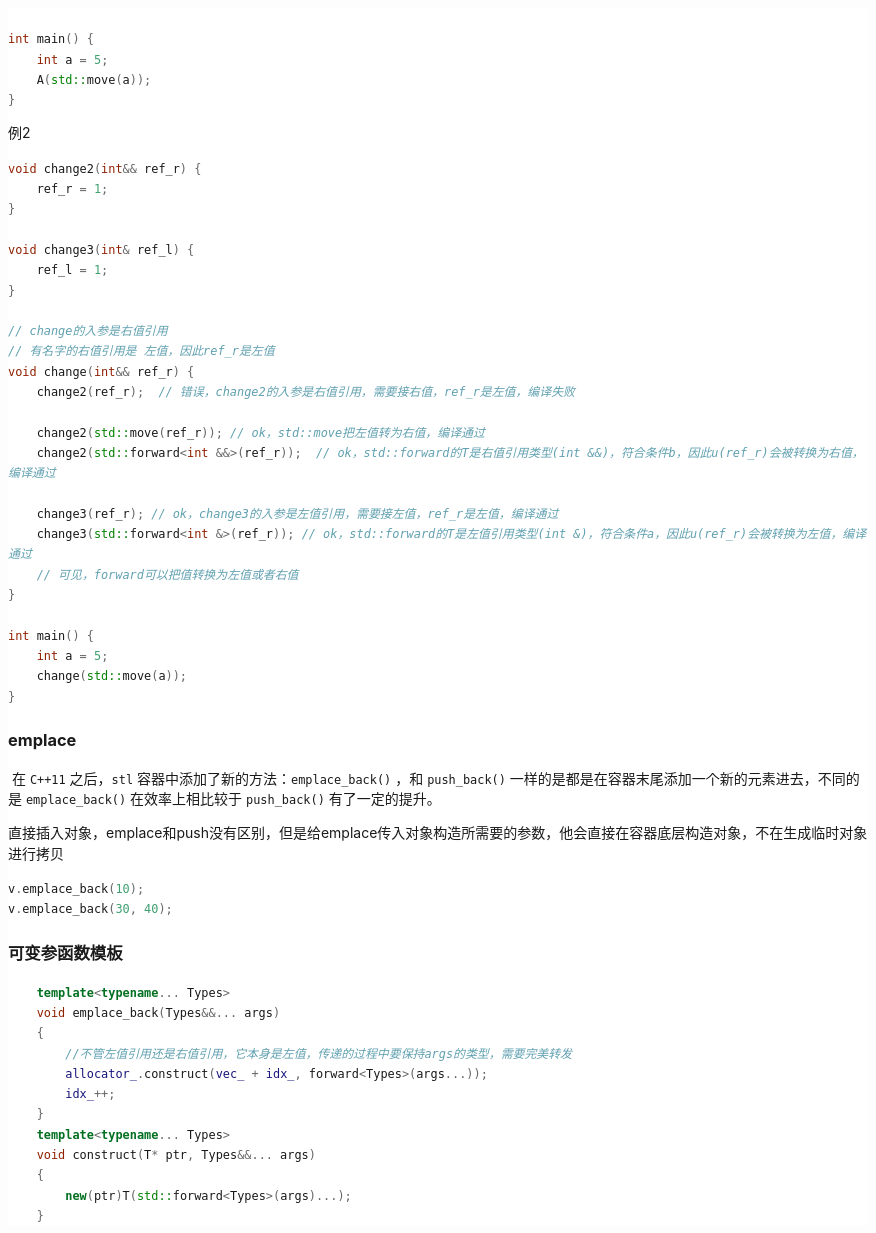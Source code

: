 ```cpp
 
int main() {
    int a = 5;
    A(std::move(a));
}
```

例2

```cpp
void change2(int&& ref_r) {
    ref_r = 1;
}
 
void change3(int& ref_l) {
    ref_l = 1;
}
 
// change的入参是右值引用
// 有名字的右值引用是 左值，因此ref_r是左值
void change(int&& ref_r) {
    change2(ref_r);  // 错误，change2的入参是右值引用，需要接右值，ref_r是左值，编译失败
     
    change2(std::move(ref_r)); // ok，std::move把左值转为右值，编译通过
    change2(std::forward<int &&>(ref_r));  // ok，std::forward的T是右值引用类型(int &&)，符合条件b，因此u(ref_r)会被转换为右值，编译通过
     
    change3(ref_r); // ok，change3的入参是左值引用，需要接左值，ref_r是左值，编译通过
    change3(std::forward<int &>(ref_r)); // ok，std::forward的T是左值引用类型(int &)，符合条件a，因此u(ref_r)会被转换为左值，编译通过
    // 可见，forward可以把值转换为左值或者右值
}
 
int main() {
    int a = 5;
    change(std::move(a));
}
```

### emplace

​	在 `C++11` 之后，`stl` 容器中添加了新的方法：`emplace_back()` ，和 `push_back()` 一样的是都是在容器末尾添加一个新的元素进去，不同的是 `emplace_back()` 在效率上相比较于 `push_back()` 有了一定的提升。

​	直接插入对象，emplace和push没有区别，但是给emplace传入对象构造所需要的参数，他会直接在容器底层构造对象，不在生成临时对象进行拷贝

```c++
v.emplace_back(10);
v.emplace_back(30, 40);
```
### 可变参函数模板

```cpp
	template<typename... Types>
	void emplace_back(Types&&... args)
	{
		//不管左值引用还是右值引用，它本身是左值，传递的过程中要保持args的类型，需要完美转发
		allocator_.construct(vec_ + idx_, forward<Types>(args...));
		idx_++;
	}
	template<typename... Types>
	void construct(T* ptr, Types&&... args)
	{
		new(ptr)T(std::forward<Types>(args)...);
	}
```